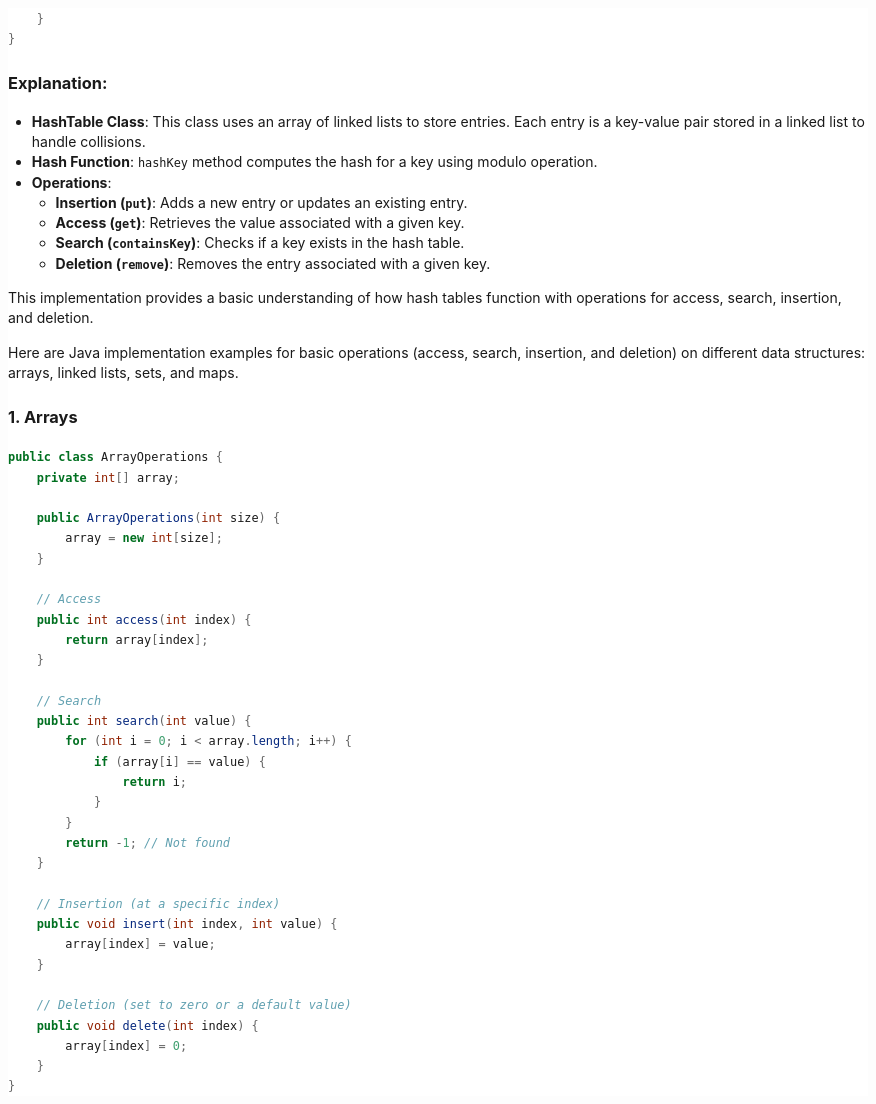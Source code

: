 ```java
    }
}
```

### Explanation:
- **HashTable Class**: This class uses an array of linked lists to store entries. Each entry is a key-value pair stored in a linked list to handle collisions.
- **Hash Function**: `hashKey` method computes the hash for a key using modulo operation.
- **Operations**:
  - **Insertion (`put`)**: Adds a new entry or updates an existing entry.
  - **Access (`get`)**: Retrieves the value associated with a given key.
  - **Search (`containsKey`)**: Checks if a key exists in the hash table.
  - **Deletion (`remove`)**: Removes the entry associated with a given key.

This implementation provides a basic understanding of how hash tables function with operations for access, search, insertion, and deletion.

Here are Java implementation examples for basic operations (access, search, insertion, and deletion) on different data structures: arrays, linked lists, sets, and maps.

### 1. Arrays
```java
public class ArrayOperations {
    private int[] array;

    public ArrayOperations(int size) {
        array = new int[size];
    }

    // Access
    public int access(int index) {
        return array[index];
    }

    // Search
    public int search(int value) {
        for (int i = 0; i < array.length; i++) {
            if (array[i] == value) {
                return i;
            }
        }
        return -1; // Not found
    }

    // Insertion (at a specific index)
    public void insert(int index, int value) {
        array[index] = value;
    }

    // Deletion (set to zero or a default value)
    public void delete(int index) {
        array[index] = 0;
    }
}
```
